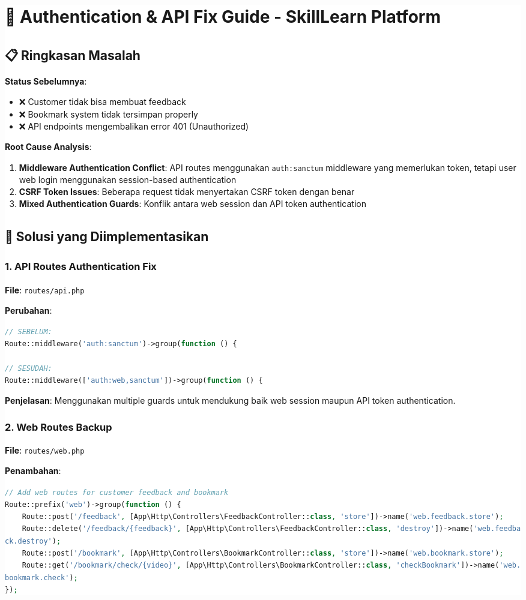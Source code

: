 # 🔧 Authentication & API Fix Guide - SkillLearn Platform

## 📋 Ringkasan Masalah

**Status Sebelumnya**:
- ❌ Customer tidak bisa membuat feedback
- ❌ Bookmark system tidak tersimpan properly
- ❌ API endpoints mengembalikan error 401 (Unauthorized)

**Root Cause Analysis**:
1. **Middleware Authentication Conflict**: API routes menggunakan `auth:sanctum` middleware yang memerlukan token, tetapi user web login menggunakan session-based authentication
2. **CSRF Token Issues**: Beberapa request tidak menyertakan CSRF token dengan benar
3. **Mixed Authentication Guards**: Konflik antara web session dan API token authentication

## 🔨 Solusi yang Diimplementasikan

### 1. **API Routes Authentication Fix**

**File**: `routes/api.php`

**Perubahan**:
```php
// SEBELUM:
Route::middleware('auth:sanctum')->group(function () {

// SESUDAH:
Route::middleware(['auth:web,sanctum'])->group(function () {
```

**Penjelasan**: Menggunakan multiple guards untuk mendukung baik web session maupun API token authentication.

### 2. **Web Routes Backup**

**File**: `routes/web.php`

**Penambahan**:
```php
// Add web routes for customer feedback and bookmark
Route::prefix('web')->group(function () {
    Route::post('/feedback', [App\Http\Controllers\FeedbackController::class, 'store'])->name('web.feedback.store');
    Route::delete('/feedback/{feedback}', [App\Http\Controllers\FeedbackController::class, 'destroy'])->name('web.feedback.destroy');
    Route::post('/bookmark', [App\Http\Controllers\BookmarkController::class, 'store'])->name('web.bookmark.store');
    Route::get('/bookmark/check/{video}', [App\Http\Controllers\BookmarkController::class, 'checkBookmark'])->name('web.bookmark.check');
});
```
